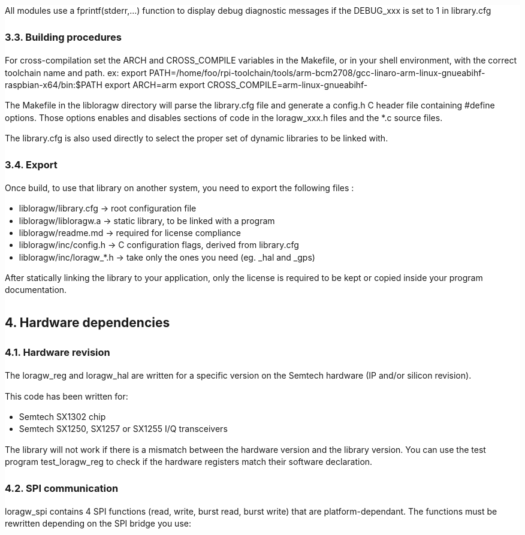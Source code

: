 All modules use a fprintf(stderr,...) function to display debug diagnostic
messages if the DEBUG_xxx is set to 1 in library.cfg

### 3.3. Building procedures

For cross-compilation set the ARCH and CROSS_COMPILE variables in the Makefile,
or in your shell environment, with the correct toolchain name and path.
ex:
export PATH=/home/foo/rpi-toolchain/tools/arm-bcm2708/gcc-linaro-arm-linux-gnueabihf-raspbian-x64/bin:$PATH
export ARCH=arm
export CROSS_COMPILE=arm-linux-gnueabihf-

The Makefile in the libloragw directory will parse the library.cfg file and
generate a config.h C header file containing #define options.
Those options enables and disables sections of code in the loragw_xxx.h files
and the *.c source files.

The library.cfg is also used directly to select the proper set of dynamic
libraries to be linked with.

### 3.4. Export

Once build, to use that library on another system, you need to export the
following files :

* libloragw/library.cfg  -> root configuration file
* libloragw/libloragw.a  -> static library, to be linked with a program
* libloragw/readme.md  -> required for license compliance
* libloragw/inc/config.h  -> C configuration flags, derived from library.cfg
* libloragw/inc/loragw_*.h  -> take only the ones you need (eg. _hal and _gps)

After statically linking the library to your application, only the license
is required to be kept or copied inside your program documentation.

## 4. Hardware dependencies

### 4.1. Hardware revision

The loragw_reg and loragw_hal are written for a specific version on the Semtech
hardware (IP and/or silicon revision).

This code has been written for:

* Semtech SX1302 chip
* Semtech SX1250, SX1257 or SX1255 I/Q transceivers

The library will not work if there is a mismatch between the hardware version
and the library version. You can use the test program test_loragw_reg to check
if the hardware registers match their software declaration.

### 4.2. SPI communication

loragw_spi contains 4 SPI functions (read, write, burst read, burst write) that
are platform-dependant.
The functions must be rewritten depending on the SPI bridge you use:
